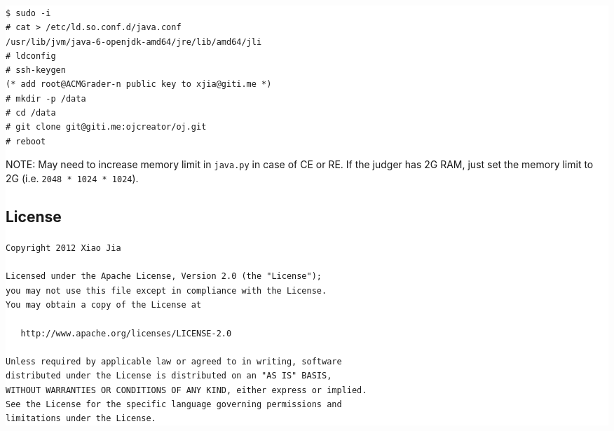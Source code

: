     $ sudo -i
    # cat > /etc/ld.so.conf.d/java.conf
    /usr/lib/jvm/java-6-openjdk-amd64/jre/lib/amd64/jli
    # ldconfig
    # ssh-keygen
    (* add root@ACMGrader-n public key to xjia@giti.me *)
    # mkdir -p /data
    # cd /data
    # git clone git@giti.me:ojcreator/oj.git
    # reboot

NOTE: May need to increase memory limit in `java.py` in case of CE or RE. If the judger has 2G RAM, just set the memory limit to 2G (i.e. `2048 * 1024 * 1024`).

## License

    Copyright 2012 Xiao Jia

    Licensed under the Apache License, Version 2.0 (the "License");
    you may not use this file except in compliance with the License.
    You may obtain a copy of the License at

       http://www.apache.org/licenses/LICENSE-2.0

    Unless required by applicable law or agreed to in writing, software
    distributed under the License is distributed on an "AS IS" BASIS,
    WITHOUT WARRANTIES OR CONDITIONS OF ANY KIND, either express or implied.
    See the License for the specific language governing permissions and
    limitations under the License.

